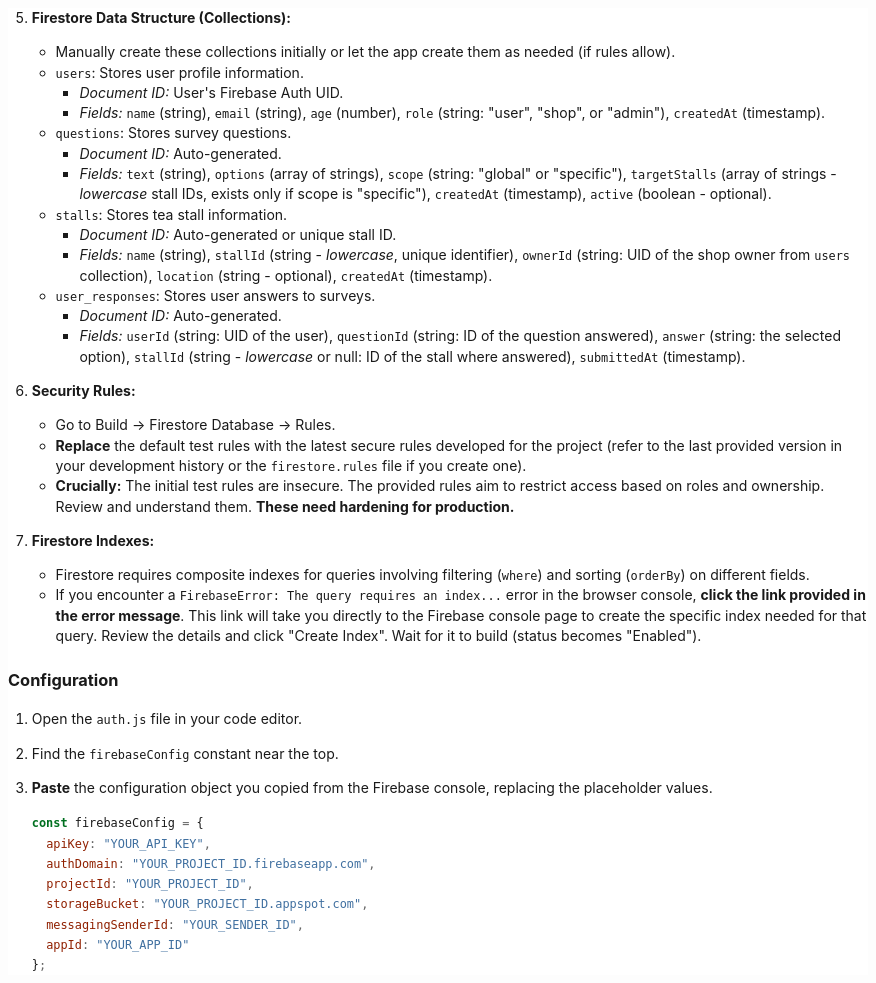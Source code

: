 5.  **Firestore Data Structure (Collections):**
    *   Manually create these collections initially or let the app create them as needed (if rules allow).
    *   `users`: Stores user profile information.
        *   *Document ID:* User's Firebase Auth UID.
        *   *Fields:* `name` (string), `email` (string), `age` (number), `role` (string: "user", "shop", or "admin"), `createdAt` (timestamp).
    *   `questions`: Stores survey questions.
        *   *Document ID:* Auto-generated.
        *   *Fields:* `text` (string), `options` (array of strings), `scope` (string: "global" or "specific"), `targetStalls` (array of strings - *lowercase* stall IDs, exists only if scope is "specific"), `createdAt` (timestamp), `active` (boolean - optional).
    *   `stalls`: Stores tea stall information.
        *   *Document ID:* Auto-generated or unique stall ID.
        *   *Fields:* `name` (string), `stallId` (string - *lowercase*, unique identifier), `ownerId` (string: UID of the shop owner from `users` collection), `location` (string - optional), `createdAt` (timestamp).
    *   `user_responses`: Stores user answers to surveys.
        *   *Document ID:* Auto-generated.
        *   *Fields:* `userId` (string: UID of the user), `questionId` (string: ID of the question answered), `answer` (string: the selected option), `stallId` (string - *lowercase* or null: ID of the stall where answered), `submittedAt` (timestamp).

6.  **Security Rules:**
    *   Go to Build -> Firestore Database -> Rules.
    *   **Replace** the default test rules with the latest secure rules developed for the project (refer to the last provided version in your development history or the `firestore.rules` file if you create one).
    *   **Crucially:** The initial test rules are insecure. The provided rules aim to restrict access based on roles and ownership. Review and understand them. **These need hardening for production.**

7.  **Firestore Indexes:**
    *   Firestore requires composite indexes for queries involving filtering (`where`) and sorting (`orderBy`) on different fields.
    *   If you encounter a `FirebaseError: The query requires an index...` error in the browser console, **click the link provided in the error message**. This link will take you directly to the Firebase console page to create the specific index needed for that query. Review the details and click "Create Index". Wait for it to build (status becomes "Enabled").

### Configuration

1.  Open the `auth.js` file in your code editor.
2.  Find the `firebaseConfig` constant near the top.
3.  **Paste** the configuration object you copied from the Firebase console, replacing the placeholder values.

    ```javascript
    const firebaseConfig = {
      apiKey: "YOUR_API_KEY",
      authDomain: "YOUR_PROJECT_ID.firebaseapp.com",
      projectId: "YOUR_PROJECT_ID",
      storageBucket: "YOUR_PROJECT_ID.appspot.com",
      messagingSenderId: "YOUR_SENDER_ID",
      appId: "YOUR_APP_ID"
    };
    ```

